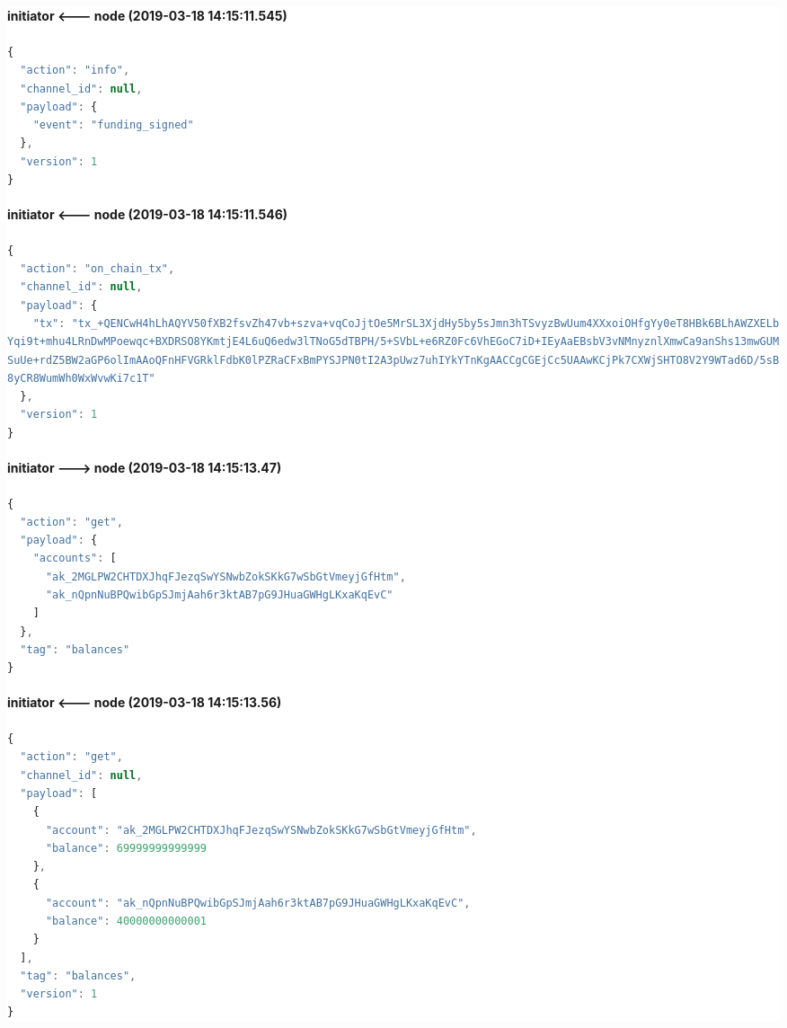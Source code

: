 #### initiator <--- node (2019-03-18 14:15:11.545)
```javascript
{
  "action": "info",
  "channel_id": null,
  "payload": {
    "event": "funding_signed"
  },
  "version": 1
}
```

#### initiator <--- node (2019-03-18 14:15:11.546)
```javascript
{
  "action": "on_chain_tx",
  "channel_id": null,
  "payload": {
    "tx": "tx_+QENCwH4hLhAQYV50fXB2fsvZh47vb+szva+vqCoJjtOe5MrSL3XjdHy5by5sJmn3hTSvyzBwUum4XXxoiOHfgYy0eT8HBk6BLhAWZXELbYqi9t+mhu4LRnDwMPoewqc+BXDRSO8YKmtjE4L6uQ6edw3lTNoG5dTBPH/5+SVbL+e6RZ0Fc6VhEGoC7iD+IEyAaEBsbV3vNMnyznlXmwCa9anShs13mwGUMSuUe+rdZ5BW2aGP6olImAAoQFnHFVGRklFdbK0lPZRaCFxBmPYSJPN0tI2A3pUwz7uhIYkYTnKgAACCgCGEjCc5UAAwKCjPk7CXWjSHTO8V2Y9WTad6D/5sB8yCR8WumWh0WxWvwKi7c1T"
  },
  "version": 1
}
```

#### initiator ---> node (2019-03-18 14:15:13.47)
```javascript
{
  "action": "get",
  "payload": {
    "accounts": [
      "ak_2MGLPW2CHTDXJhqFJezqSwYSNwbZokSKkG7wSbGtVmeyjGfHtm",
      "ak_nQpnNuBPQwibGpSJmjAah6r3ktAB7pG9JHuaGWHgLKxaKqEvC"
    ]
  },
  "tag": "balances"
}
```

#### initiator <--- node (2019-03-18 14:15:13.56)
```javascript
{
  "action": "get",
  "channel_id": null,
  "payload": [
    {
      "account": "ak_2MGLPW2CHTDXJhqFJezqSwYSNwbZokSKkG7wSbGtVmeyjGfHtm",
      "balance": 69999999999999
    },
    {
      "account": "ak_nQpnNuBPQwibGpSJmjAah6r3ktAB7pG9JHuaGWHgLKxaKqEvC",
      "balance": 40000000000001
    }
  ],
  "tag": "balances",
  "version": 1
}
```
